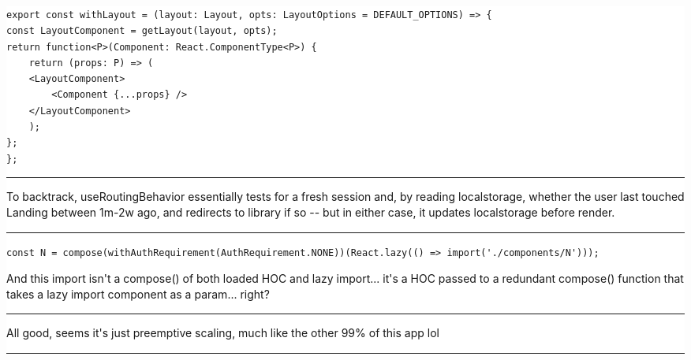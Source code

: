```
export const withLayout = (layout: Layout, opts: LayoutOptions = DEFAULT_OPTIONS) => {
const LayoutComponent = getLayout(layout, opts);
return function<P>(Component: React.ComponentType<P>) {
    return (props: P) => (
    <LayoutComponent>
        <Component {...props} />
    </LayoutComponent>
    );
};
}; 
```

---

To backtrack, useRoutingBehavior essentially tests for a fresh session and, by reading localstorage, whether the user last touched Landing between 1m-2w ago, and redirects to library if so -- but in either case, it updates localstorage before render.

---

```
const N = compose(withAuthRequirement(AuthRequirement.NONE))(React.lazy(() => import('./components/N')));
```

And this import isn't a compose() of both loaded HOC and lazy import... it's a HOC passed to a redundant compose() function that takes a lazy import component as a param... right?

---

All good, seems it's just preemptive scaling, much like the other 99% of this app lol

---